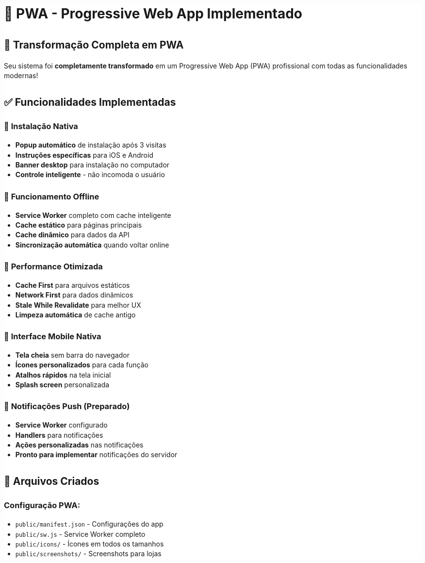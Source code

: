 # 📱 PWA - Progressive Web App Implementado

## 🎉 Transformação Completa em PWA

Seu sistema foi **completamente transformado** em um Progressive Web App (PWA) profissional com todas as funcionalidades modernas!

## ✅ Funcionalidades Implementadas

### 📲 **Instalação Nativa**
- **Popup automático** de instalação após 3 visitas
- **Instruções específicas** para iOS e Android
- **Banner desktop** para instalação no computador
- **Controle inteligente** - não incomoda o usuário

### 🔄 **Funcionamento Offline**
- **Service Worker** completo com cache inteligente
- **Cache estático** para páginas principais
- **Cache dinâmico** para dados da API
- **Sincronização automática** quando voltar online

### 🚀 **Performance Otimizada**
- **Cache First** para arquivos estáticos
- **Network First** para dados dinâmicos
- **Stale While Revalidate** para melhor UX
- **Limpeza automática** de cache antigo

### 📱 **Interface Mobile Nativa**
- **Tela cheia** sem barra do navegador
- **Ícones personalizados** para cada função
- **Atalhos rápidos** na tela inicial
- **Splash screen** personalizada

### 🔔 **Notificações Push** (Preparado)
- **Service Worker** configurado
- **Handlers** para notificações
- **Ações personalizadas** nas notificações
- **Pronto para implementar** notificações do servidor

## 📁 Arquivos Criados

### **Configuração PWA:**
- `public/manifest.json` - Configurações do app
- `public/sw.js` - Service Worker completo
- `public/icons/` - Ícones em todos os tamanhos
- `public/screenshots/` - Screenshots para lojas
